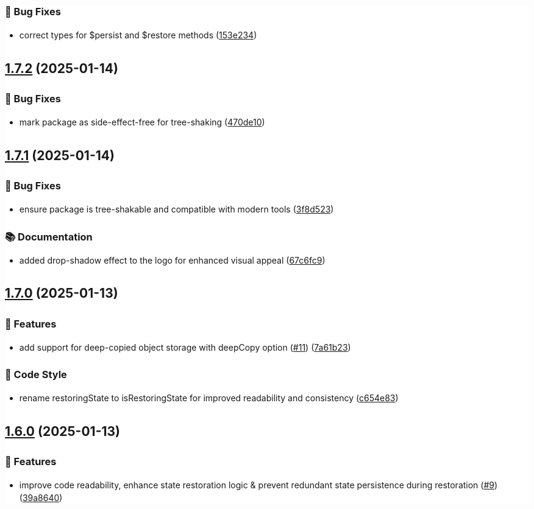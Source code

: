 ### 🐛 Bug Fixes

* correct types for $persist and $restore methods ([153e234](https://github.com/stephenjason89/pinia-plugin-state-persistence/commit/153e234f51aae0607371de9e184cc737658101cf))

## [1.7.2](https://github.com/stephenjason89/pinia-plugin-state-persistence/compare/v1.7.1...v1.7.2) (2025-01-14)

### 🐛 Bug Fixes

* mark package as side-effect-free for tree-shaking ([470de10](https://github.com/stephenjason89/pinia-plugin-state-persistence/commit/470de10c5378f050c542de2d29e72c9257e3f9e1))

## [1.7.1](https://github.com/stephenjason89/pinia-plugin-state-persistence/compare/v1.7.0...v1.7.1) (2025-01-14)

### 🐛 Bug Fixes

* ensure package is tree-shakable and compatible with modern tools ([3f8d523](https://github.com/stephenjason89/pinia-plugin-state-persistence/commit/3f8d52306776bde388d4520611280bc8ceb1be95))

### 📚 Documentation

* added drop-shadow effect to the logo for enhanced visual appeal ([67c6fc9](https://github.com/stephenjason89/pinia-plugin-state-persistence/commit/67c6fc9d8672ab04dfd391adc09a53068017eb7d))

## [1.7.0](https://github.com/stephenjason89/pinia-plugin-state-persistence/compare/v1.6.0...v1.7.0) (2025-01-13)

### 🚀 Features

* add support for deep-copied object storage with deepCopy option ([#11](https://github.com/stephenjason89/pinia-plugin-state-persistence/issues/11)) ([7a61b23](https://github.com/stephenjason89/pinia-plugin-state-persistence/commit/7a61b23c2d43dc124c6a0113c69394604006be55))

### 💄 Code Style

* rename restoringState to isRestoringState for improved readability and consistency ([c654e83](https://github.com/stephenjason89/pinia-plugin-state-persistence/commit/c654e83267364a517ce8dfbe82afee1054a96711))

## [1.6.0](https://github.com/stephenjason89/pinia-plugin-state-persistence/compare/v1.5.3...v1.6.0) (2025-01-13)

### 🚀 Features

* improve code readability, enhance state restoration logic & prevent redundant state persistence during restoration ([#9](https://github.com/stephenjason89/pinia-plugin-state-persistence/issues/9)) ([39a8640](https://github.com/stephenjason89/pinia-plugin-state-persistence/commit/39a86404078c2219b90ab0ec3b7bdc2793bd0dfb))
